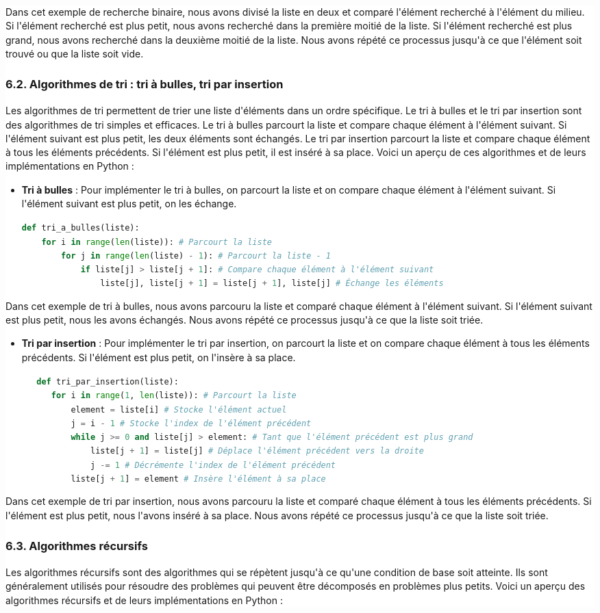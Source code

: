 Dans cet exemple de recherche binaire, nous avons divisé la liste en deux et comparé l'élément recherché à l'élément du milieu. Si l'élément recherché est plus petit, nous avons recherché dans la première moitié de la liste. Si l'élément recherché est plus grand, nous avons recherché dans la deuxième moitié de la liste. Nous avons répété ce processus jusqu'à ce que l'élément soit trouvé ou que la liste soit vide.

### 6.2. Algorithmes de tri : tri à bulles, tri par insertion

Les algorithmes de tri permettent de trier une liste d'éléments dans un ordre spécifique. Le tri à bulles et le tri par insertion sont des algorithmes de tri simples et efficaces. Le tri à bulles parcourt la liste et compare chaque élément à l'élément suivant. Si l'élément suivant est plus petit, les deux éléments sont échangés. Le tri par insertion parcourt la liste et compare chaque élément à tous les éléments précédents. Si l'élément est plus petit, il est inséré à sa place. Voici un aperçu de ces algorithmes et de leurs implémentations en Python :

- **Tri à bulles** : Pour implémenter le tri à bulles, on parcourt la liste et on compare chaque élément à l'élément suivant. Si l'élément suivant est plus petit, on les échange.

  ```python
  def tri_a_bulles(liste):
      for i in range(len(liste)): # Parcourt la liste
          for j in range(len(liste) - 1): # Parcourt la liste - 1
              if liste[j] > liste[j + 1]: # Compare chaque élément à l'élément suivant
                  liste[j], liste[j + 1] = liste[j + 1], liste[j] # Échange les éléments
  ```

Dans cet exemple de tri à bulles, nous avons parcouru la liste et comparé chaque élément à l'élément suivant. Si l'élément suivant est plus petit, nous les avons échangés. Nous avons répété ce processus jusqu'à ce que la liste soit triée.

- **Tri par insertion** : Pour implémenter le tri par insertion, on parcourt la liste et on compare chaque élément à tous les éléments précédents. Si l'élément est plus petit, on l'insère à sa place.

  ```python
     def tri_par_insertion(liste):
        for i in range(1, len(liste)): # Parcourt la liste
            element = liste[i] # Stocke l'élément actuel
            j = i - 1 # Stocke l'index de l'élément précédent
            while j >= 0 and liste[j] > element: # Tant que l'élément précédent est plus grand
                liste[j + 1] = liste[j] # Déplace l'élément précédent vers la droite
                j -= 1 # Décrémente l'index de l'élément précédent
            liste[j + 1] = element # Insère l'élément à sa place
  ```

Dans cet exemple de tri par insertion, nous avons parcouru la liste et comparé chaque élément à tous les éléments précédents. Si l'élément est plus petit, nous l'avons inséré à sa place. Nous avons répété ce processus jusqu'à ce que la liste soit triée.

### 6.3. Algorithmes récursifs

Les algorithmes récursifs sont des algorithmes qui se répètent jusqu'à ce qu'une condition de base soit atteinte. Ils sont généralement utilisés pour résoudre des problèmes qui peuvent être décomposés en problèmes plus petits. Voici un aperçu des algorithmes récursifs et de leurs implémentations en Python :
